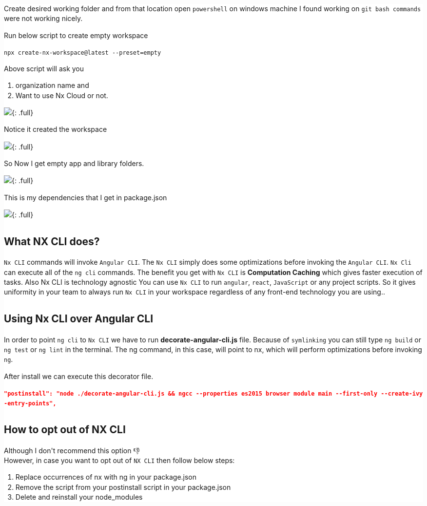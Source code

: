 Create desired working folder and from that location open `powershell` on windows machine I found working on `git bash commands` were not working nicely.

Run below script to create empty workspace

`npx create-nx-workspace@latest --preset=empty`

Above script will ask you

1. organization name and
2. Want to use Nx Cloud or not.

![](https://i.imgur.com/2nPySWd.png){: .full}

Notice it created the workspace

![](https://i.imgur.com/ApKE767.png){: .full}

So Now I get empty app and library folders.

![](https://i.imgur.com/vl5KtTa.png){: .full}

This is my dependencies that I get in package.json

![](https://i.imgur.com/Y4qQNIe.png){: .full}

## What NX CLI does?

`Nx CLI` commands will invoke `Angular CLI`. The `Nx CLI` simply does some optimizations before invoking the `Angular CLI`. `Nx Cli` can execute all of the `ng cli` commands. The benefit you get with `Nx CLI` is **Computation Caching** which gives faster execution of tasks. Also Nx CLI is technology agnostic You can use `Nx CLI` to run `angular`, `react`, `JavaScript` or any project scripts.
So it gives uniformity in your team to always run `Nx CLI` in your workspace regardless of any front-end technology you are using..

## Using Nx CLI over Angular CLI

In order to point `ng cli` to `Nx CLI` we have to run **decorate-angular-cli.js** file. Because of `symlinking` you can still type `ng build` or `ng test` or `ng lint` in the terminal. The ng command, in this case, will point to nx, which will perform optimizations before invoking `ng`.

After install we can execute this decorator file.

```json
"postinstall": "node ./decorate-angular-cli.js && ngcc --properties es2015 browser module main --first-only --create-ivy-entry-points",
```

## How to opt out of NX CLI

Although I don't recommend this option :-1:  
However, in case you want to opt out of `NX CLI` then follow below steps:

1.  Replace occurrences of nx with ng in your package.json
2.  Remove the script from your postinstall script in your package.json
3.  Delete and reinstall your node_modules
